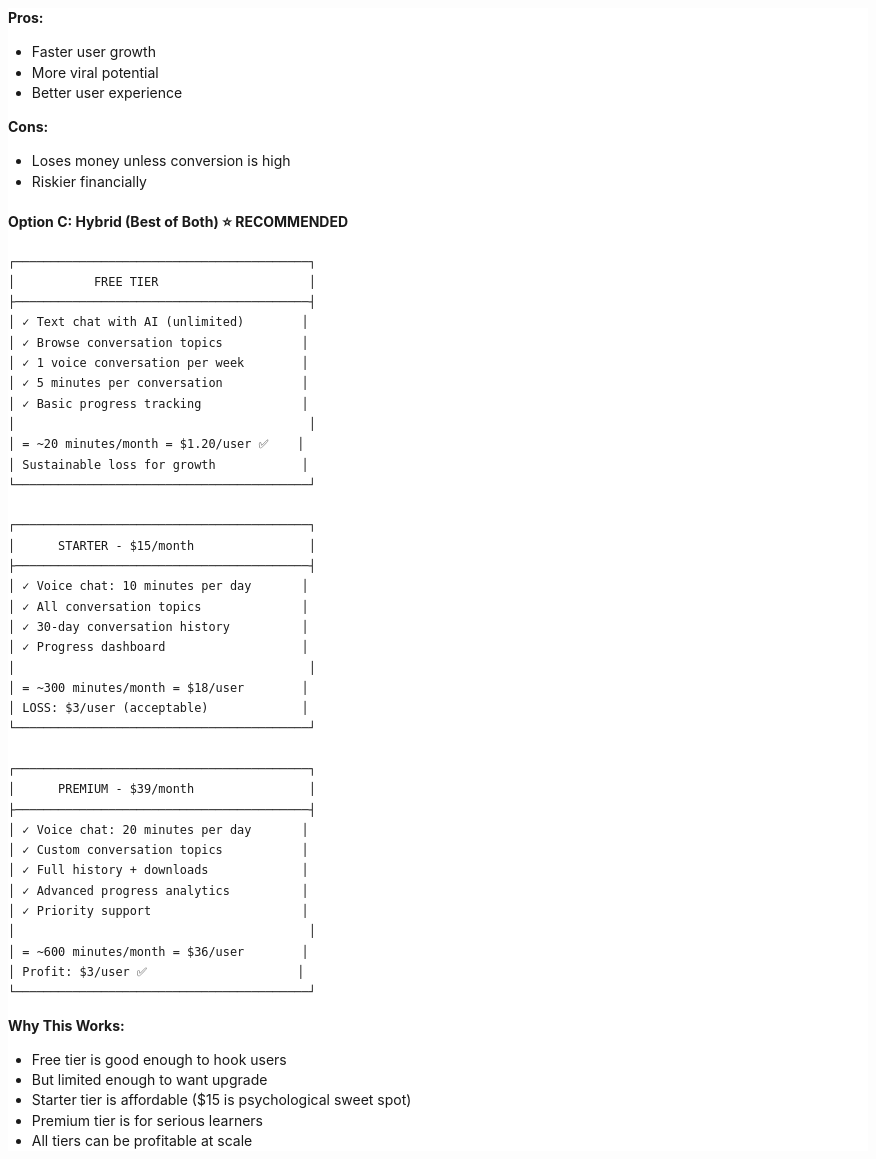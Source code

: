 **Pros:**
- Faster user growth
- More viral potential
- Better user experience

**Cons:**
- Loses money unless conversion is high
- Riskier financially

#### Option C: Hybrid (Best of Both) ⭐ **RECOMMENDED**

```
┌─────────────────────────────────────────┐
│           FREE TIER                     │
├─────────────────────────────────────────┤
│ ✓ Text chat with AI (unlimited)        │
│ ✓ Browse conversation topics           │
│ ✓ 1 voice conversation per week        │
│ ✓ 5 minutes per conversation           │
│ ✓ Basic progress tracking              │
│                                         │
│ = ~20 minutes/month = $1.20/user ✅    │
│ Sustainable loss for growth            │
└─────────────────────────────────────────┘

┌─────────────────────────────────────────┐
│      STARTER - $15/month                │
├─────────────────────────────────────────┤
│ ✓ Voice chat: 10 minutes per day       │
│ ✓ All conversation topics              │
│ ✓ 30-day conversation history          │
│ ✓ Progress dashboard                   │
│                                         │
│ = ~300 minutes/month = $18/user        │
│ LOSS: $3/user (acceptable)             │
└─────────────────────────────────────────┘

┌─────────────────────────────────────────┐
│      PREMIUM - $39/month                │
├─────────────────────────────────────────┤
│ ✓ Voice chat: 20 minutes per day       │
│ ✓ Custom conversation topics           │
│ ✓ Full history + downloads             │
│ ✓ Advanced progress analytics          │
│ ✓ Priority support                     │
│                                         │
│ = ~600 minutes/month = $36/user        │
│ Profit: $3/user ✅                     │
└─────────────────────────────────────────┘
```

**Why This Works:**
- Free tier is good enough to hook users
- But limited enough to want upgrade
- Starter tier is affordable ($15 is psychological sweet spot)
- Premium tier is for serious learners
- All tiers can be profitable at scale
